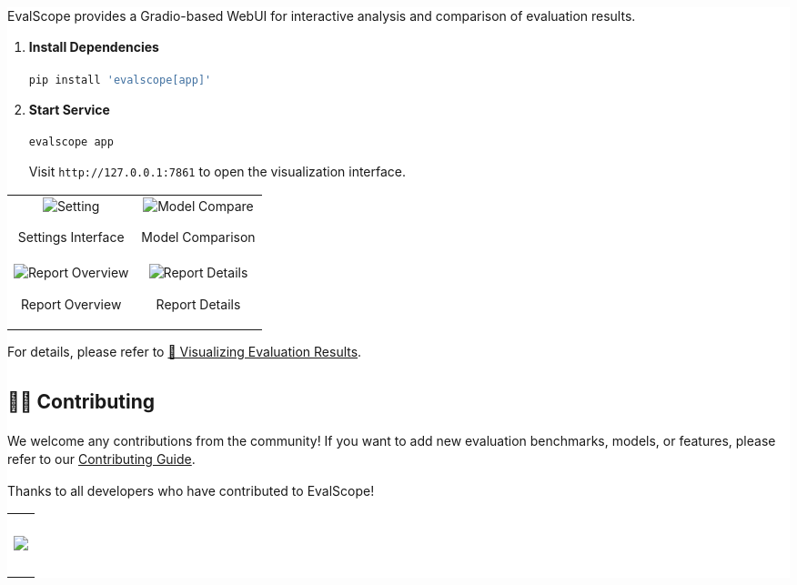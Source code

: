 EvalScope provides a Gradio-based WebUI for interactive analysis and comparison of evaluation results.

1.  **Install Dependencies**
    ```bash
    pip install 'evalscope[app]'
    ```

2.  **Start Service**
    ```bash
    evalscope app
    ```
    Visit `http://127.0.0.1:7861` to open the visualization interface.

<table>
  <tr>
    <td style="text-align: center;">
      <img src="docs/en/get_started/images/setting.png" alt="Setting" style="width: 85%;" />
      <p>Settings Interface</p>
    </td>
    <td style="text-align: center;">
      <img src="docs/en/get_started/images/model_compare.png" alt="Model Compare" style="width: 100%;" />
      <p>Model Comparison</p>
    </td>
  </tr>
  <tr>
    <td style="text-align: center;">
      <img src="docs/en/get_started/images/report_overview.png" alt="Report Overview" style="width: 100%;" />
      <p>Report Overview</p>
    </td>
    <td style="text-align: center;">
      <img src="docs/en/get_started/images/report_details.png" alt="Report Details" style="width: 85%;" />
      <p>Report Details</p>
    </td>
  </tr>
</table>

For details, please refer to [📖 Visualizing Evaluation Results](https://evalscope.readthedocs.io/en/latest/get_started/visualization.html).

## 👷‍♂️ Contributing

We welcome any contributions from the community! If you want to add new evaluation benchmarks, models, or features, please refer to our [Contributing Guide](https://evalscope.readthedocs.io/en/latest/advanced_guides/add_benchmark.html).

Thanks to all developers who have contributed to EvalScope!

<a href="https://github.com/modelscope/evalscope/graphs/contributors" target="_blank">
  <table>
    <tr>
      <th colspan="2">
        <br><img src="https://contrib.rocks/image?repo=modelscope/evalscope"><br><br>
      </th>
    </tr>
  </table>
</a>
